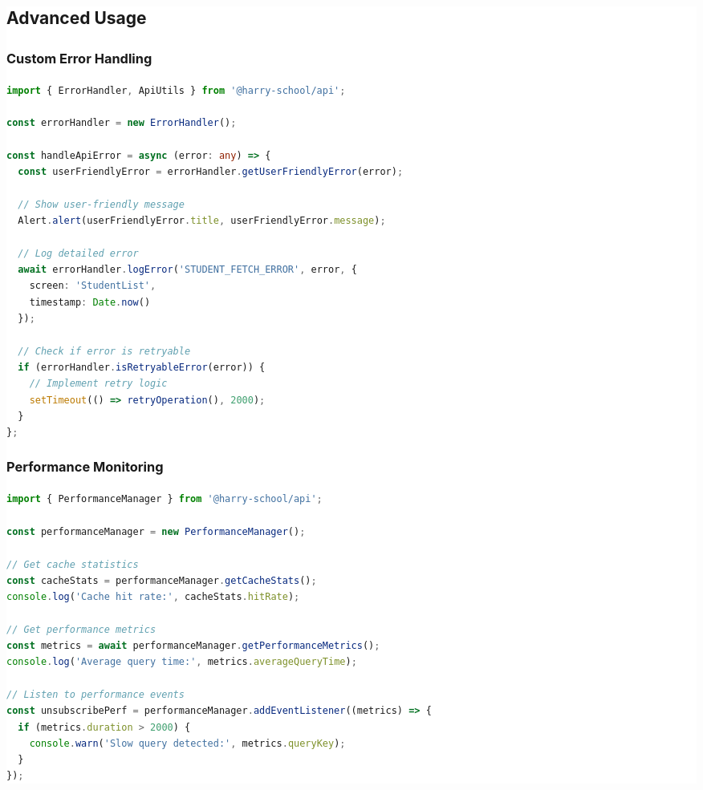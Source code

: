 ## Advanced Usage

### Custom Error Handling

```typescript
import { ErrorHandler, ApiUtils } from '@harry-school/api';

const errorHandler = new ErrorHandler();

const handleApiError = async (error: any) => {
  const userFriendlyError = errorHandler.getUserFriendlyError(error);
  
  // Show user-friendly message
  Alert.alert(userFriendlyError.title, userFriendlyError.message);
  
  // Log detailed error
  await errorHandler.logError('STUDENT_FETCH_ERROR', error, {
    screen: 'StudentList',
    timestamp: Date.now()
  });
  
  // Check if error is retryable
  if (errorHandler.isRetryableError(error)) {
    // Implement retry logic
    setTimeout(() => retryOperation(), 2000);
  }
};
```

### Performance Monitoring

```typescript
import { PerformanceManager } from '@harry-school/api';

const performanceManager = new PerformanceManager();

// Get cache statistics
const cacheStats = performanceManager.getCacheStats();
console.log('Cache hit rate:', cacheStats.hitRate);

// Get performance metrics
const metrics = await performanceManager.getPerformanceMetrics();
console.log('Average query time:', metrics.averageQueryTime);

// Listen to performance events
const unsubscribePerf = performanceManager.addEventListener((metrics) => {
  if (metrics.duration > 2000) {
    console.warn('Slow query detected:', metrics.queryKey);
  }
});
```
